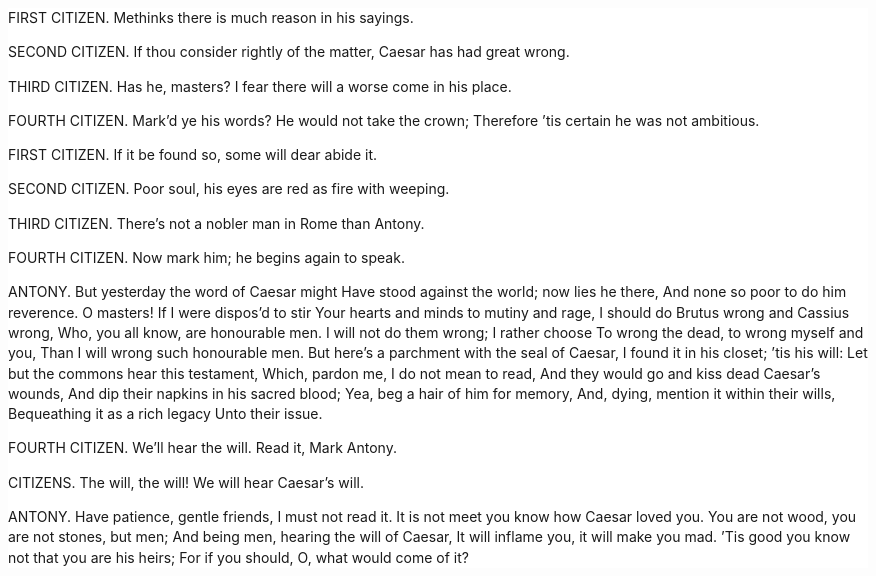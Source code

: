 FIRST CITIZEN.
Methinks there is much reason in his sayings.

SECOND CITIZEN.
If thou consider rightly of the matter,
Caesar has had great wrong.

THIRD CITIZEN.
Has he, masters?
I fear there will a worse come in his place.

FOURTH CITIZEN.
Mark’d ye his words? He would not take the crown;
Therefore ’tis certain he was not ambitious.

FIRST CITIZEN.
If it be found so, some will dear abide it.

SECOND CITIZEN.
Poor soul, his eyes are red as fire with weeping.

THIRD CITIZEN.
There’s not a nobler man in Rome than Antony.

FOURTH CITIZEN.
Now mark him; he begins again to speak.

ANTONY.
But yesterday the word of Caesar might
Have stood against the world; now lies he there,
And none so poor to do him reverence.
O masters! If I were dispos’d to stir
Your hearts and minds to mutiny and rage,
I should do Brutus wrong and Cassius wrong,
Who, you all know, are honourable men.
I will not do them wrong; I rather choose
To wrong the dead, to wrong myself and you,
Than I will wrong such honourable men.
But here’s a parchment with the seal of Caesar,
I found it in his closet; ’tis his will:
Let but the commons hear this testament,
Which, pardon me, I do not mean to read,
And they would go and kiss dead Caesar’s wounds,
And dip their napkins in his sacred blood;
Yea, beg a hair of him for memory,
And, dying, mention it within their wills,
Bequeathing it as a rich legacy
Unto their issue.

FOURTH CITIZEN.
We’ll hear the will. Read it, Mark Antony.

CITIZENS.
The will, the will! We will hear Caesar’s will.

ANTONY.
Have patience, gentle friends, I must not read it.
It is not meet you know how Caesar loved you.
You are not wood, you are not stones, but men;
And being men, hearing the will of Caesar,
It will inflame you, it will make you mad.
’Tis good you know not that you are his heirs;
For if you should, O, what would come of it?

